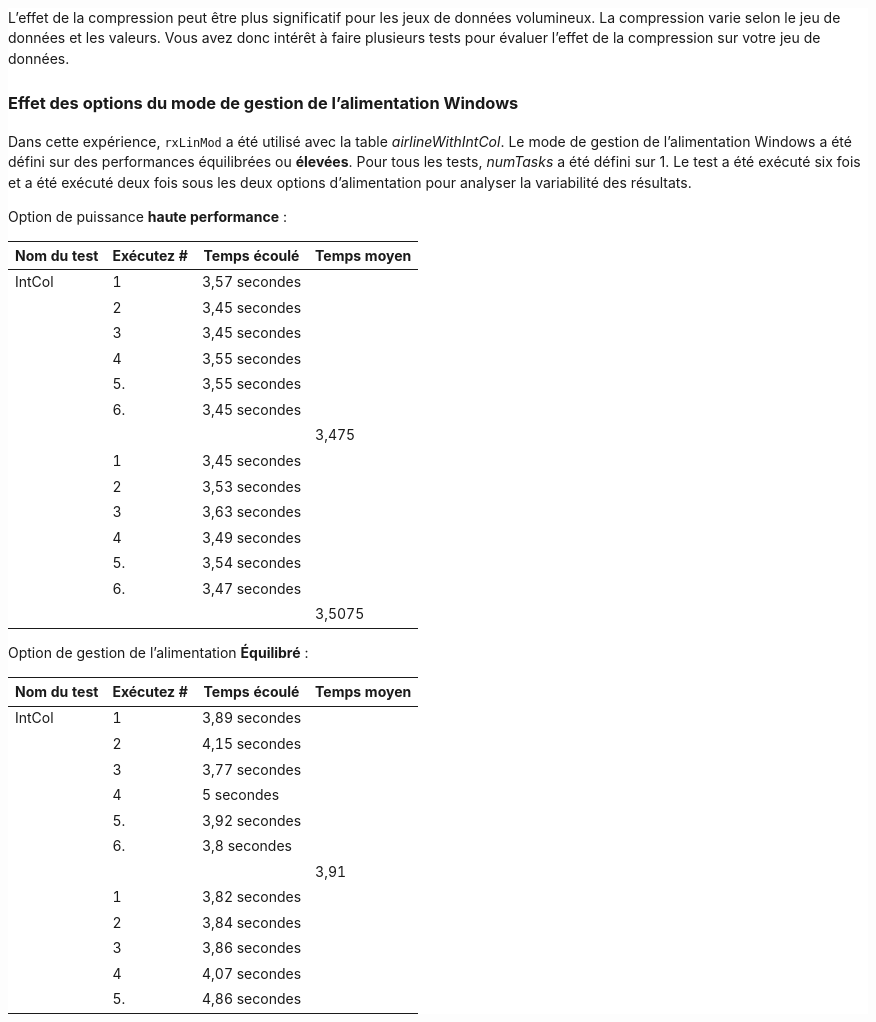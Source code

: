 L’effet de la compression peut être plus significatif pour les jeux de données volumineux. La compression varie selon le jeu de données et les valeurs. Vous avez donc intérêt à faire plusieurs tests pour évaluer l’effet de la compression sur votre jeu de données.

### <a name="effect-of-windows-power-plan-options"></a>Effet des options du mode de gestion de l’alimentation Windows

Dans cette expérience, `rxLinMod` a été utilisé avec la table *airlineWithIntCol*. Le mode de gestion de l’alimentation Windows  a été défini sur des performances équilibrées ou **élevées**. Pour tous les tests, *numTasks* a été défini sur 1. Le test a été exécuté six fois et a été exécuté deux fois sous les deux options d’alimentation pour analyser la variabilité des résultats.

Option de puissance **haute performance** :

| Nom du test | Exécutez \# | Temps écoulé | Temps moyen |
|-----------|--------|--------------|--------------|
| IntCol    | 1      | 3,57 secondes |              |
|           | 2      | 3,45 secondes |              |
|           | 3      | 3,45 secondes |              |
|           | 4      | 3,55 secondes |              |
|           | 5\.      | 3,55 secondes |              |
|           | 6\.      | 3,45 secondes |              |
|           |        |              | 3,475        |
|           | 1      | 3,45 secondes |              |
|           | 2      | 3,53 secondes |              |
|           | 3      | 3,63 secondes |              |
|           | 4      | 3,49 secondes |              |
|           | 5\.      | 3,54 secondes |              |
|           | 6\.      | 3,47 secondes |              |
|           |        |              | 3,5075       |

Option de gestion de l’alimentation **Équilibré** :

| Nom du test | Exécutez \# | Temps écoulé | Temps moyen |
|-----------|--------|--------------|--------------|
| IntCol    | 1      | 3,89 secondes |              |
|           | 2      | 4,15 secondes |              |
|           | 3      | 3,77 secondes |              |
|           | 4      | 5 secondes    |              |
|           | 5\.      | 3,92 secondes |              |
|           | 6\.      | 3,8 secondes  |              |
|           |        |              | 3,91         |
|           | 1      | 3,82 secondes |              |
|           | 2      | 3,84 secondes |              |
|           | 3      | 3,86 secondes |              |
|           | 4      | 4,07 secondes |              |
|           | 5\.      | 4,86 secondes |              |
